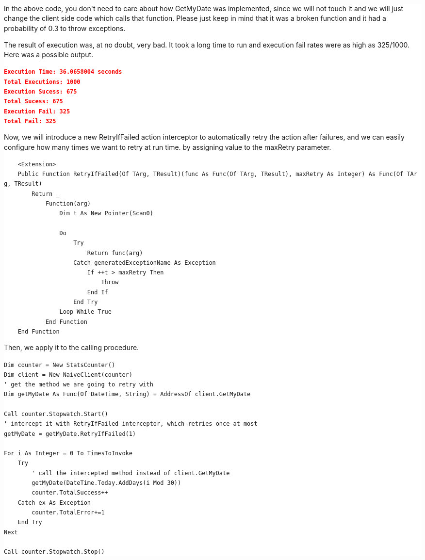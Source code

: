 In the above code, you don't need to care about how GetMyDate was implemented, since we will not touch it and we will just change the client side code which calls that function. Please just keep in mind that it was a broken function and it had a probability of 0.3 to throw exceptions.

The result of execution was, at no doubt, very bad. It took a long time to run and execution fail rates were as high as 325/1000. Here was a possible output.

```json
Execution Time: 36.0658004 seconds
Total Executions: 1000
Execution Sucess: 675
Total Sucess: 675
Execution Fail: 325
Total Fail: 325
```

Now, we will introduce a new RetryIfFailed action interceptor to automatically retry the action after failures, and we can easily configure how many times we want to retry at run time. by assigning value to the maxRetry parameter.

```vbnet
    <Extension>
    Public Function RetryIfFailed(Of TArg, TResult)(func As Func(Of TArg, TResult), maxRetry As Integer) As Func(Of TArg, TResult)
        Return _
            Function(arg)
                Dim t As New Pointer(Scan0)
				
                Do
                    Try
                        Return func(arg)
                    Catch generatedExceptionName As Exception
                        If ++t > maxRetry Then
                            Throw
                        End If
                    End Try
                Loop While True
            End Function
    End Function
```

Then, we apply it to the calling procedure.

```vbnet
Dim counter = New StatsCounter()
Dim client = New NaiveClient(counter)
' get the method we are going to retry with
Dim getMyDate As Func(Of DateTime, String) = AddressOf client.GetMyDate

Call counter.Stopwatch.Start()
' intercept it with RetryIfFailed interceptor, which retries once at most
getMyDate = getMyDate.RetryIfFailed(1)

For i As Integer = 0 To TimesToInvoke
    Try 
        ' call the intercepted method instead of client.GetMyDate
        getMyDate(DateTime.Today.AddDays(i Mod 30))
        counter.TotalSuccess++
    Catch ex As Exception 
        counter.TotalError+=1
    End Try
Next

Call counter.Stopwatch.Stop()
```
